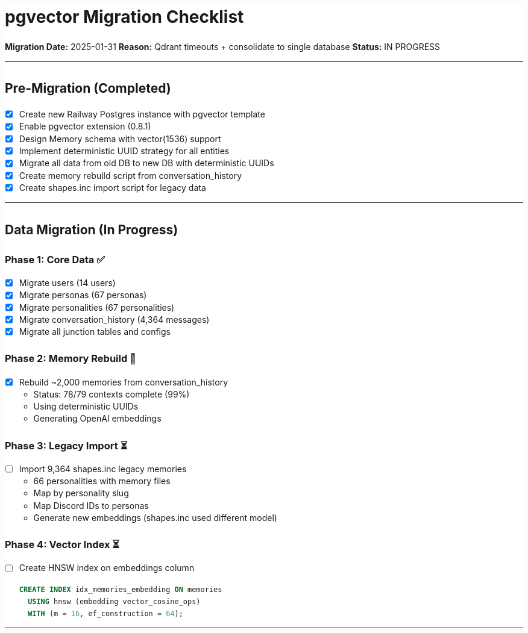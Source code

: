 # pgvector Migration Checklist

**Migration Date:** 2025-01-31
**Reason:** Qdrant timeouts + consolidate to single database
**Status:** IN PROGRESS

---

## Pre-Migration (Completed)

- [x] Create new Railway Postgres instance with pgvector template
- [x] Enable pgvector extension (0.8.1)
- [x] Design Memory schema with vector(1536) support
- [x] Implement deterministic UUID strategy for all entities
- [x] Migrate all data from old DB to new DB with deterministic UUIDs
- [x] Create memory rebuild script from conversation_history
- [x] Create shapes.inc import script for legacy data

---

## Data Migration (In Progress)

### Phase 1: Core Data ✅
- [x] Migrate users (14 users)
- [x] Migrate personas (67 personas)
- [x] Migrate personalities (67 personalities)
- [x] Migrate conversation_history (4,364 messages)
- [x] Migrate all junction tables and configs

### Phase 2: Memory Rebuild 🔄
- [x] Rebuild ~2,000 memories from conversation_history
  - Status: 78/79 contexts complete (99%)
  - Using deterministic UUIDs
  - Generating OpenAI embeddings

### Phase 3: Legacy Import ⏳
- [ ] Import 9,364 shapes.inc legacy memories
  - 66 personalities with memory files
  - Map by personality slug
  - Map Discord IDs to personas
  - Generate new embeddings (shapes.inc used different model)

### Phase 4: Vector Index ⏳
- [ ] Create HNSW index on embeddings column
  ```sql
  CREATE INDEX idx_memories_embedding ON memories
    USING hnsw (embedding vector_cosine_ops)
    WITH (m = 16, ef_construction = 64);
  ```

---